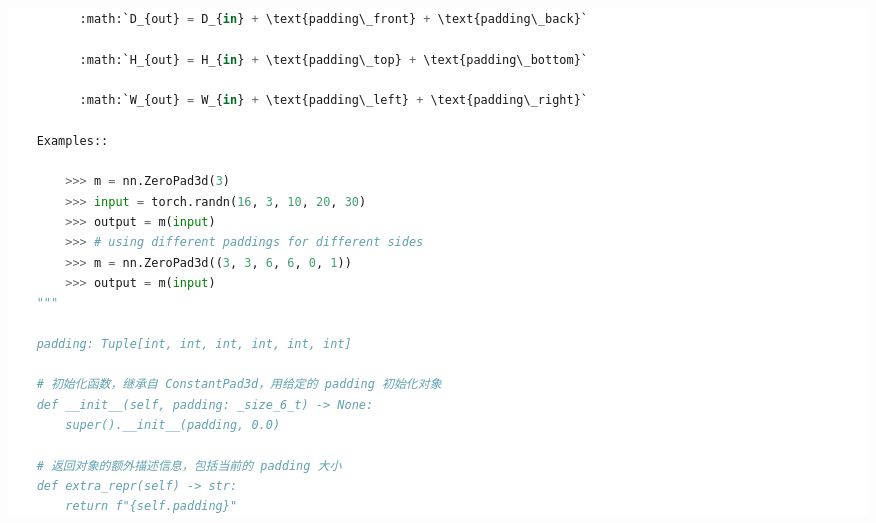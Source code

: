```py
          :math:`D_{out} = D_{in} + \text{padding\_front} + \text{padding\_back}`

          :math:`H_{out} = H_{in} + \text{padding\_top} + \text{padding\_bottom}`

          :math:`W_{out} = W_{in} + \text{padding\_left} + \text{padding\_right}`

    Examples::

        >>> m = nn.ZeroPad3d(3)
        >>> input = torch.randn(16, 3, 10, 20, 30)
        >>> output = m(input)
        >>> # using different paddings for different sides
        >>> m = nn.ZeroPad3d((3, 3, 6, 6, 0, 1))
        >>> output = m(input)
    """

    padding: Tuple[int, int, int, int, int, int]

    # 初始化函数，继承自 ConstantPad3d，用给定的 padding 初始化对象
    def __init__(self, padding: _size_6_t) -> None:
        super().__init__(padding, 0.0)

    # 返回对象的额外描述信息，包括当前的 padding 大小
    def extra_repr(self) -> str:
        return f"{self.padding}"
```